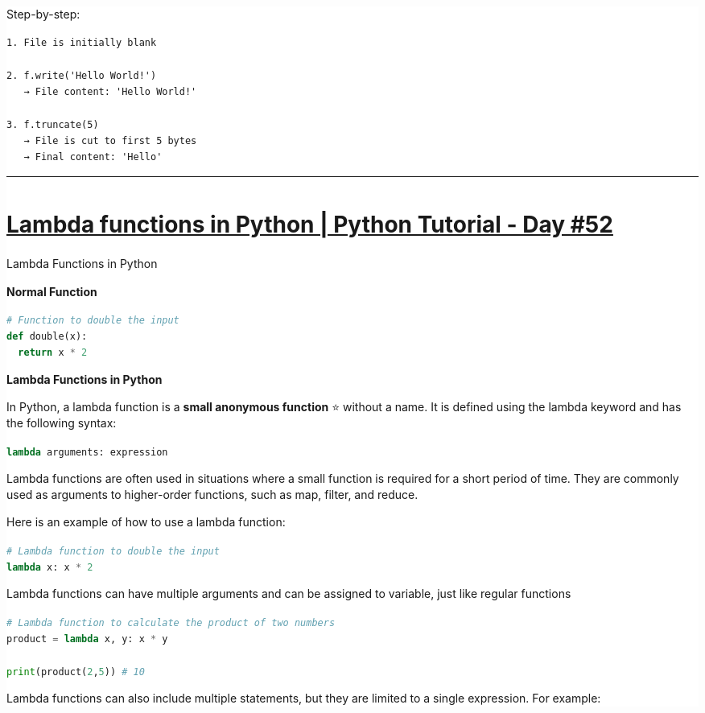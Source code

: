Step-by-step:
```
1. File is initially blank

2. f.write('Hello World!')
   → File content: 'Hello World!'

3. f.truncate(5)
   → File is cut to first 5 bytes
   → Final content: 'Hello'
```

---

# [Lambda functions in Python | Python Tutorial - Day #52](https://youtu.be/UfFWf-PXUqE)

Lambda Functions in Python

**Normal Function**

```python
# Function to double the input
def double(x):
  return x * 2
```

**Lambda Functions in Python**

In Python, a lambda function is a **small anonymous function** ⭐ without a name. It is defined using the lambda keyword and has the following syntax:

```python
lambda arguments: expression
```

Lambda functions are often used in situations where a small function is required for a short period of time. They are commonly used as arguments to higher-order functions, such as map, filter, and reduce.

Here is an example of how to use a lambda function:
```python
# Lambda function to double the input
lambda x: x * 2
```


Lambda functions can have multiple arguments and can be assigned to variable, just like regular functions
```python
# Lambda function to calculate the product of two numbers
product = lambda x, y: x * y

print(product(2,5)) # 10
```

Lambda functions can also include multiple statements, but they are limited to a single expression. For example:
